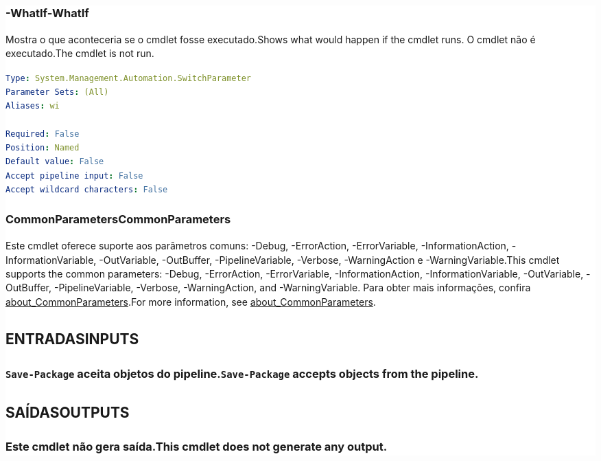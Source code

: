 ### <span data-ttu-id="e6971-212">-WhatIf</span><span class="sxs-lookup"><span data-stu-id="e6971-212">-WhatIf</span></span>

<span data-ttu-id="e6971-213">Mostra o que aconteceria se o cmdlet fosse executado.</span><span class="sxs-lookup"><span data-stu-id="e6971-213">Shows what would happen if the cmdlet runs.</span></span> <span data-ttu-id="e6971-214">O cmdlet não é executado.</span><span class="sxs-lookup"><span data-stu-id="e6971-214">The cmdlet is not run.</span></span>

```yaml
Type: System.Management.Automation.SwitchParameter
Parameter Sets: (All)
Aliases: wi

Required: False
Position: Named
Default value: False
Accept pipeline input: False
Accept wildcard characters: False
```

### <span data-ttu-id="e6971-215">CommonParameters</span><span class="sxs-lookup"><span data-stu-id="e6971-215">CommonParameters</span></span>

<span data-ttu-id="e6971-216">Este cmdlet oferece suporte aos parâmetros comuns: -Debug, -ErrorAction, -ErrorVariable, -InformationAction, -InformationVariable, -OutVariable, -OutBuffer, -PipelineVariable, -Verbose, -WarningAction e -WarningVariable.</span><span class="sxs-lookup"><span data-stu-id="e6971-216">This cmdlet supports the common parameters: -Debug, -ErrorAction, -ErrorVariable, -InformationAction, -InformationVariable, -OutVariable, -OutBuffer, -PipelineVariable, -Verbose, -WarningAction, and -WarningVariable.</span></span> <span data-ttu-id="e6971-217">Para obter mais informações, confira [about_CommonParameters](https://go.microsoft.com/fwlink/?LinkID=113216).</span><span class="sxs-lookup"><span data-stu-id="e6971-217">For more information, see [about_CommonParameters](https://go.microsoft.com/fwlink/?LinkID=113216).</span></span>

## <span data-ttu-id="e6971-218">ENTRADAS</span><span class="sxs-lookup"><span data-stu-id="e6971-218">INPUTS</span></span>

### <span data-ttu-id="e6971-219">`Save-Package` aceita objetos do pipeline.</span><span class="sxs-lookup"><span data-stu-id="e6971-219">`Save-Package` accepts objects from the pipeline.</span></span>

## <span data-ttu-id="e6971-220">SAÍDAS</span><span class="sxs-lookup"><span data-stu-id="e6971-220">OUTPUTS</span></span>

### <span data-ttu-id="e6971-221">Este cmdlet não gera saída.</span><span class="sxs-lookup"><span data-stu-id="e6971-221">This cmdlet does not generate any output.</span></span>
